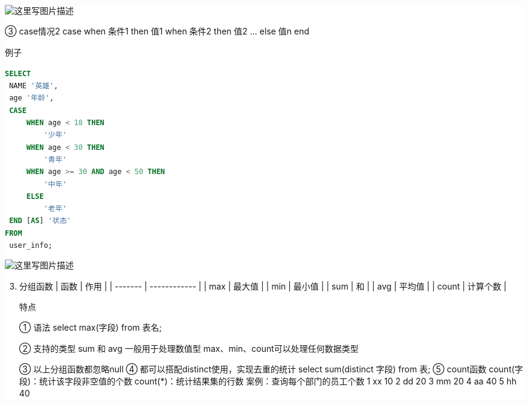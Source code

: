    ![这里写图片描述](https://imgconvert.csdnimg.cn/aHR0cHM6Ly9pbWctYmxvZy5jc2RuLm5ldC8yMDE4MDMxOTE0MjgyMDM2NT93YXRlcm1hcmsvMi90ZXh0L0x5OWliRzluTG1OelpHNHVibVYwTDNGeFh6TXdNRE00TVRFeC9mb250LzVhNkw1TDJUL2ZvbnRzaXplLzQwMC9maWxsL0kwSkJRa0ZDTUE9PS9kaXNzb2x2ZS83MA?x-oss-process=image/format,png)
   
   ③	case情况2
   		case 
   		when 条件1 then 值1
   		when 条件2 then 值2
   		...
   		else 值n
   		end
   
   例子
   
   ```sql
   SELECT
   	NAME '英雄',
   	age '年龄',
   	CASE
   		WHEN age < 18 THEN
   			'少年'
   		WHEN age < 30 THEN
   			'青年'
   		WHEN age >= 30 AND age < 50 THEN
   			'中年'
   		ELSE
   			'老年'
   	END [AS] '状态'
   FROM
   	user_info;
   ```
   
   ![这里写图片描述](https://imgconvert.csdnimg.cn/aHR0cHM6Ly9pbWctYmxvZy5jc2RuLm5ldC8yMDE4MDMxOTE0MjkxMDkzP3dhdGVybWFyay8yL3RleHQvTHk5aWJHOW5MbU56Wkc0dWJtVjBMM0Z4WHpNd01ETTRNVEV4L2ZvbnQvNWE2TDVMMlQvZm9udHNpemUvNDAwL2ZpbGwvSTBKQlFrRkNNQT09L2Rpc3NvbHZlLzcw?x-oss-process=image/format,png)

3. 分组函数
   | 函数    | 作用         |
   | ------- | ------------ |
   | max  | 最大值        |
   | min  | 最小值   |
   | sum   | 和       |
   | avg  | 平均值       |
   | count | 计算个数        |
   
   特点
   
   ①	语法
   	select max(字段) from 表名;
   
   ②	支持的类型
   	sum 和 avg 一般用于处理数值型
   	max、min、count可以处理任何数据类型
   
   ③	以上分组函数都忽略null
   ④	都可以搭配distinct使用，实现去重的统计
   	select sum(distinct 字段) from 表;
   ⑤	count函数
   	count(字段)：统计该字段非空值的个数
   	count(*)：统计结果集的行数
   案例：查询每个部门的员工个数
   1 xx    10
   2 dd    20
   3 mm    20
   4 aa    40
   5 hh    40
